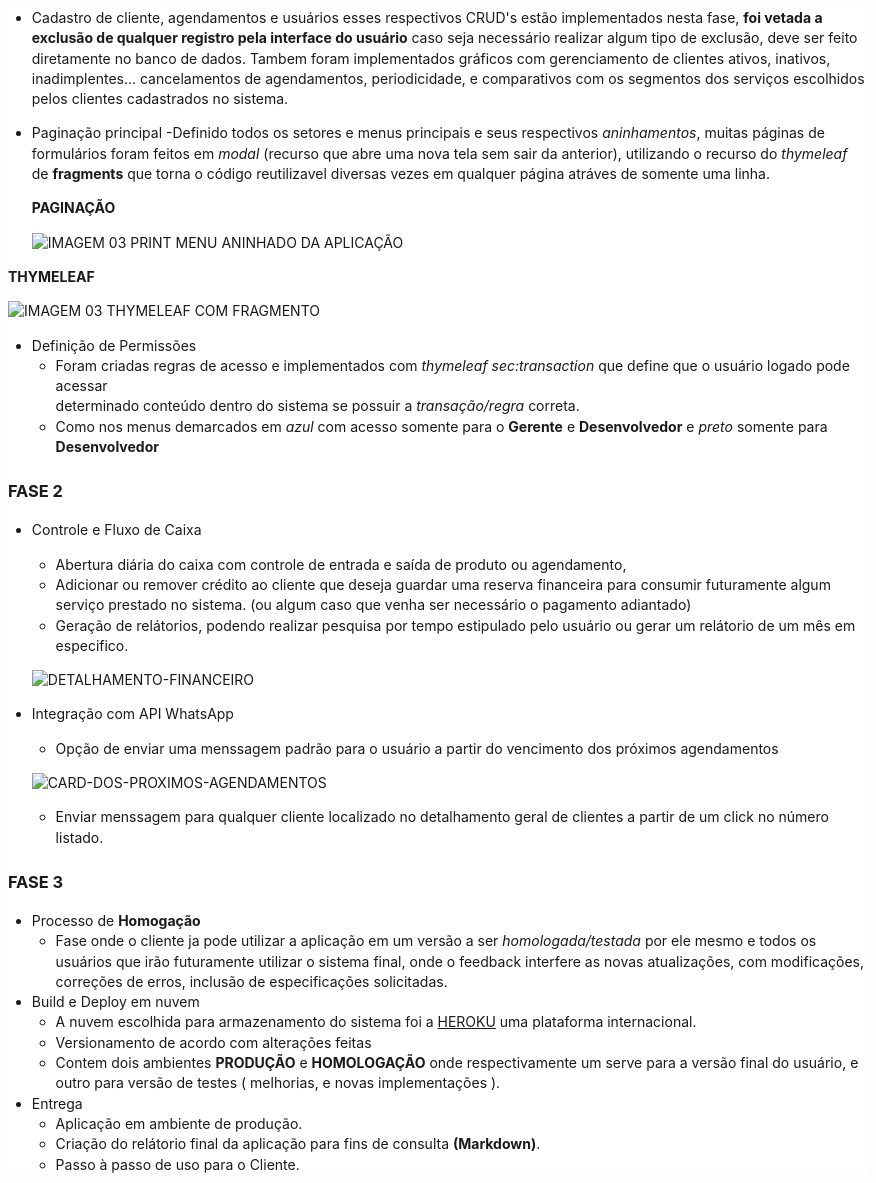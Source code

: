  - Cadastro de cliente, agendamentos e usuários esses respectivos CRUD's estão implementados nesta fase, **foi vetada a exclusão de qualquer registro pela interface do usuário** caso seja necessário realizar algum tipo de exclusão, deve ser feito diretamente no banco de dados. Tambem foram implementados gráficos com gerenciamento de clientes ativos, inativos, inadimplentes... cancelamentos de agendamentos, periodicidade, e comparativos com os segmentos dos serviços escolhidos pelos clientes cadastrados no sistema.
+ Paginação principal
  -Definido todos os setores e menus principais e seus respectivos *aninhamentos*, muitas páginas de formulários foram feitos em *modal* (recurso que abre uma nova tela sem sair da anterior),   utilizando o recurso do *thymeleaf* de **fragments** que torna o código reutilizavel diversas vezes em  qualquer página atráves de somente uma linha.
 
  **PAGINAÇÃO**
  
   ![IMAGEM 03 PRINT MENU ANINHADO DA APLICAÇÃO](https://github.com/gasil96/spacetattoostudio/blob/hml/src/main/resources/static/img/img-readme/IMAGEM-MENU-ANINHADO.PNG)
 
 **THYMELEAF**
 
 ![IMAGEM 03 THYMELEAF COM FRAGMENTO](https://github.com/gasil96/spacetattoostudio/blob/hml/src/main/resources/static/img/img-readme/IMAGEM-THYMELEAF-COM-FRAGMENTO.PNG)

+ Definição de Permissões
  - Foram criadas regras de acesso e implementados com *thymeleaf* *sec:transaction* que define que o usuário logado pode acessar    
    determinado conteúdo dentro do sistema se possuir a *transação/regra* correta.
  - Como nos menus demarcados em *azul* com acesso somente para o **Gerente** e **Desenvolvedor** e *preto* somente para **Desenvolvedor**
### FASE 2
+ Controle e Fluxo de Caixa
  - Abertura diária do caixa com controle de entrada e saída de produto ou agendamento,
  - Adicionar ou remover crédito ao cliente que deseja guardar uma reserva financeira para consumir futuramente algum serviço prestado 
    no sistema. (ou algum caso que venha ser necessário o pagamento adiantado)
  - Geração de relátorios, podendo realizar pesquisa por tempo estipulado pelo usuário ou gerar um relátorio de um mês em especifico.
  
  ![DETALHAMENTO-FINANCEIRO](https://github.com/gasil96/spacetattoostudio/blob/hml/src/main/resources/static/img/img-readme/IMAGEM-DETALHAMENTO-FINANCEIRO.PNG)
  
+ Integração com API WhatsApp
  - Opção de enviar uma menssagem padrão para o usuário a partir do vencimento dos próximos agendamentos 
  
   ![CARD-DOS-PROXIMOS-AGENDAMENTOS](https://github.com/gasil96/spacetattoostudio/blob/hml/src/main/resources/static/img/img-readme/IMAGEM-CARD-PROXIMO-AGENDAMENTO.PNG)
  
  - Enviar menssagem para qualquer cliente localizado no detalhamento geral de clientes a partir de um click no número listado.
### FASE 3
+ Processo de **Homogação**
  - Fase onde o cliente ja pode utilizar a aplicação em um versão a ser *homologada/testada* por ele mesmo e todos os usuários que irão futuramente utilizar o sistema final, onde o feedback interfere as novas atualizações, com modificações, correções de erros, inclusão de especificações solicitadas.
+ Build e Deploy em nuvem
  - A nuvem escolhida para armazenamento do sistema foi a [HEROKU](https://www.heroku.com/) uma plataforma internacional.
  - Versionamento de acordo com alterações feitas 
  - Contem dois ambientes **PRODUÇÃO** e **HOMOLOGAÇÃO** onde respectivamente um serve para a versão final do usuário, e outro para         versão de testes ( melhorias, e novas implementações ).
+ Entrega
  - Aplicação em ambiente de produção.
  - Criação do relátorio final da aplicação para fins de consulta **(Markdown)**.
  - Passo à passo de uso para o Cliente.
